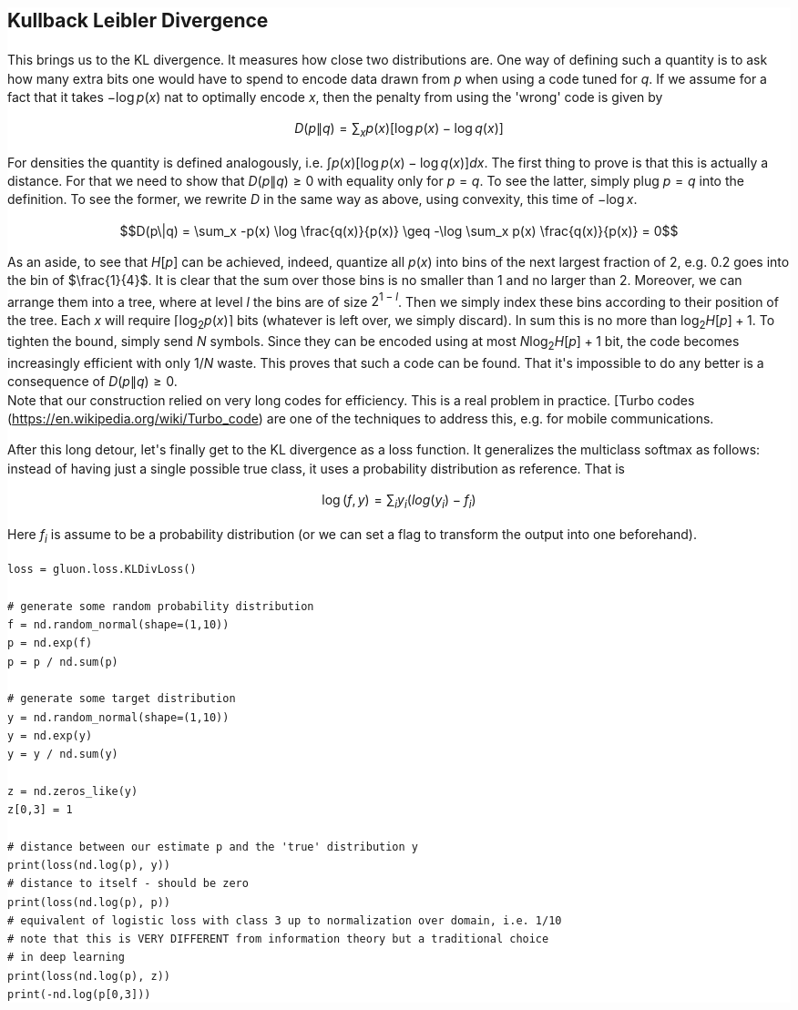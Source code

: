 ## Kullback Leibler Divergence

This brings us to the KL divergence. It measures how close two distributions are. One way of defining such a quantity is to ask how many extra bits one would have to spend to encode data drawn from $p$ when using a code tuned for $q$. If we assume for a fact that it takes $-\log p(x)$ nat to optimally encode $x$, then the penalty from using the 'wrong' code is given by 

$$D(p\|q) = \sum_x p(x) [\log p(x) - \log q(x)]$$

For densities the quantity is defined analogously, i.e. $\int p(x) [\log p(x) - \log q(x)] dx$. The first thing to prove is that this is actually a distance. For that we need to show that $D(p\|q) \geq 0$ with equality only for $p=q$. To see the latter, simply plug $p=q$ into the definition. To see the former, we rewrite $D$ in the same way as above, using convexity, this time of $-\log x$. 

$$D(p\|q) = \sum_x -p(x) \log \frac{q(x)}{p(x)} \geq -\log \sum_x p(x) \frac{q(x)}{p(x)} = 0$$

As an aside, to see that $H[p]$ can be achieved, indeed, quantize all $p(x)$ into bins of the next largest fraction of $2$, e.g. $0.2$ goes into the bin of $\frac{1}{4}$. It is clear that the sum over those bins is no smaller than $1$ and no larger than $2$. Moreover, we can arrange them into a tree, where at level $l$ the bins are of size $2^{1-l}$. Then we simply index these bins according to their position of the tree. Each $x$ will require $\lceil \log_2 p(x) \rceil$ bits (whatever is left over, we simply discard). In sum this is no more than $\log_2 H[p] + 1$. To tighten the bound, simply send $N$ symbols. Since they can be encoded using at most $N \log_2 H[p] + 1$ bit, the code becomes increasingly efficient with only $1/N$ waste. This proves that such a code can be found. That it's impossible to do any better is a consequence of $D(p\|q) \geq 0$.  
Note that our construction relied on very long codes for efficiency. This is a real problem in practice. [Turbo codes (https://en.wikipedia.org/wiki/Turbo_code) are one of the techniques to address this, e.g. for mobile communications. 

After this long detour, let's finally get to the KL divergence as a loss function. It generalizes the multiclass softmax as follows: instead of having just a single possible true class, it uses a probability distribution as reference. That is

$$\log(f,y) = \sum_i y_i (log(y_i) - f_i)$$

Here $f_i$ is assume to be a probability distribution (or we can set a flag to transform the output into one beforehand).

```{.python .input  n=7}
loss = gluon.loss.KLDivLoss()

# generate some random probability distribution
f = nd.random_normal(shape=(1,10))
p = nd.exp(f)
p = p / nd.sum(p)

# generate some target distribution
y = nd.random_normal(shape=(1,10))
y = nd.exp(y)
y = y / nd.sum(y)

z = nd.zeros_like(y)
z[0,3] = 1

# distance between our estimate p and the 'true' distribution y
print(loss(nd.log(p), y))
# distance to itself - should be zero
print(loss(nd.log(p), p))
# equivalent of logistic loss with class 3 up to normalization over domain, i.e. 1/10
# note that this is VERY DIFFERENT from information theory but a traditional choice
# in deep learning
print(loss(nd.log(p), z))
print(-nd.log(p[0,3]))
```
